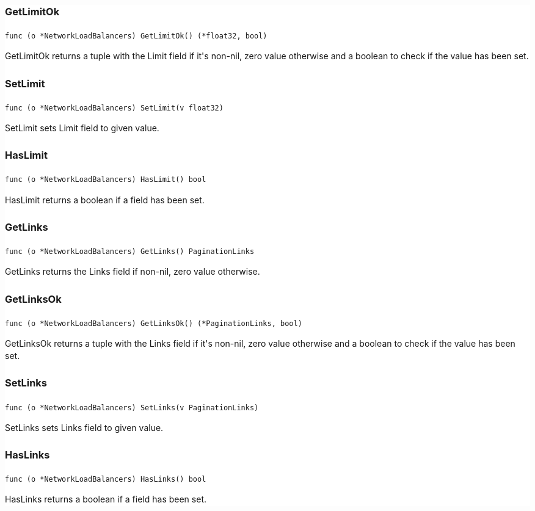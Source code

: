 ### GetLimitOk

`func (o *NetworkLoadBalancers) GetLimitOk() (*float32, bool)`

GetLimitOk returns a tuple with the Limit field if it's non-nil, zero value otherwise and a boolean to check if the value has been set.

### SetLimit

`func (o *NetworkLoadBalancers) SetLimit(v float32)`

SetLimit sets Limit field to given value.

### HasLimit

`func (o *NetworkLoadBalancers) HasLimit() bool`

HasLimit returns a boolean if a field has been set.

### GetLinks

`func (o *NetworkLoadBalancers) GetLinks() PaginationLinks`

GetLinks returns the Links field if non-nil, zero value otherwise.

### GetLinksOk

`func (o *NetworkLoadBalancers) GetLinksOk() (*PaginationLinks, bool)`

GetLinksOk returns a tuple with the Links field if it's non-nil, zero value otherwise and a boolean to check if the value has been set.

### SetLinks

`func (o *NetworkLoadBalancers) SetLinks(v PaginationLinks)`

SetLinks sets Links field to given value.

### HasLinks

`func (o *NetworkLoadBalancers) HasLinks() bool`

HasLinks returns a boolean if a field has been set.

